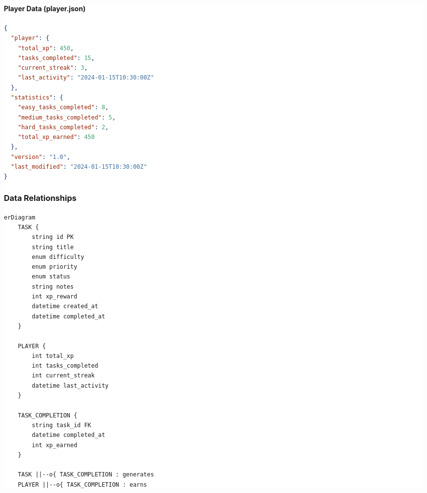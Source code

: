 #### Player Data (player.json)
```json
{
  "player": {
    "total_xp": 450,
    "tasks_completed": 15,
    "current_streak": 3,
    "last_activity": "2024-01-15T10:30:00Z"
  },
  "statistics": {
    "easy_tasks_completed": 8,
    "medium_tasks_completed": 5,
    "hard_tasks_completed": 2,
    "total_xp_earned": 450
  },
  "version": "1.0",
  "last_modified": "2024-01-15T10:30:00Z"
}
```

### Data Relationships

```mermaid
erDiagram
    TASK {
        string id PK
        string title
        enum difficulty
        enum priority
        enum status
        string notes
        int xp_reward
        datetime created_at
        datetime completed_at
    }
    
    PLAYER {
        int total_xp
        int tasks_completed
        int current_streak
        datetime last_activity
    }
    
    TASK_COMPLETION {
        string task_id FK
        datetime completed_at
        int xp_earned
    }
    
    TASK ||--o{ TASK_COMPLETION : generates
    PLAYER ||--o{ TASK_COMPLETION : earns
```
